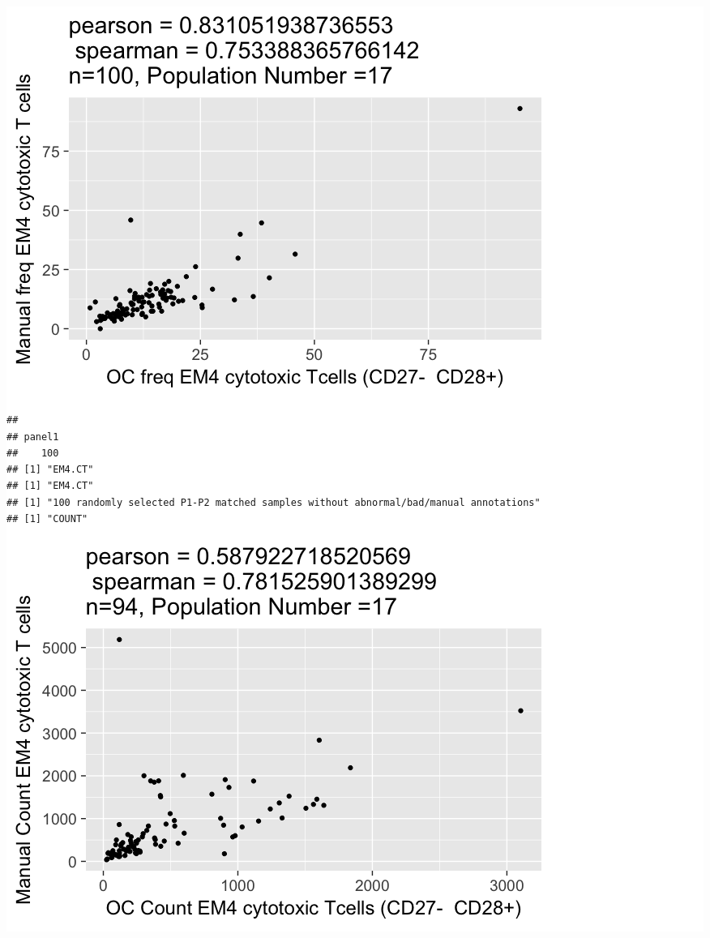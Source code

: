 ![](latestComps_SS_CD8_CD14_V5_files/figure-html/setup-36.png)

```
## 
## panel1 
##    100 
## [1] "EM4.CT"
## [1] "EM4.CT"
## [1] "100 randomly selected P1-P2 matched samples without abnormal/bad/manual annotations"
## [1] "COUNT"
```

![](latestComps_SS_CD8_CD14_V5_files/figure-html/setup-37.png)
